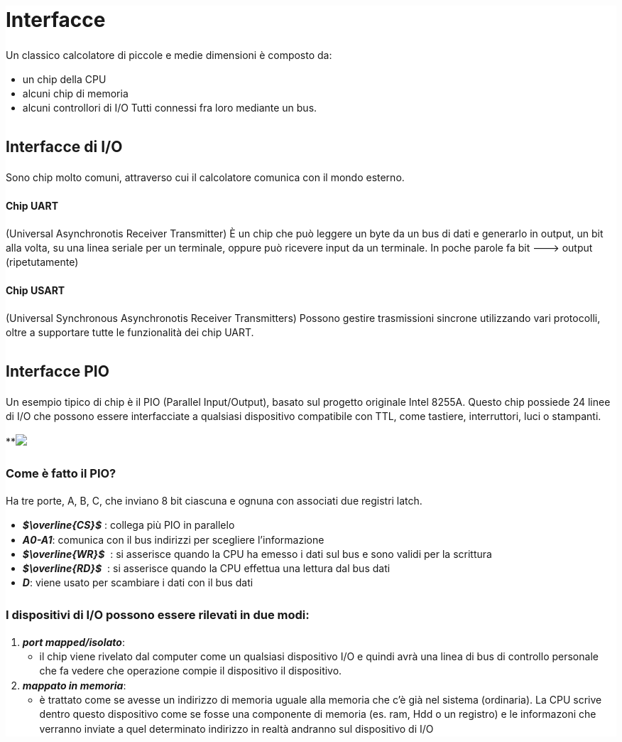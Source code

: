 
# Interfacce
Un classico calcolatore di piccole e medie dimensioni è composto da:
- un chip della CPU
- alcuni chip di memoria
- alcuni controllori di I/O
Tutti connessi fra loro mediante un bus. 

## Interfacce di I/O
Sono chip molto comuni, attraverso cui il calcolatore comunica con il mondo esterno.
#### Chip UART 
(Universal Asynchronotis Receiver Transmitter)
È un chip che può leggere un byte da un bus di dati e generarlo in output, un bit alla volta, su una linea seriale per un terminale, oppure può ricevere input da un terminale. 
In poche parole fa bit ---> output (ripetutamente)
#### Chip USART 
(Universal Synchronous Asynchronotis Receiver Transmitters)
Possono gestire trasmissioni sincrone utilizzando vari protocolli, oltre a supportare tutte le funzionalità dei chip UART. 

## Interfacce PIO
Un esempio tipico di chip è il PIO (Parallel Input/Output), basato sul progetto originale Intel 8255A. Questo chip possiede 24 linee di I/O che possono essere interfacciate a qualsiasi dispositivo compatibile con TTL, come tastiere, interruttori, luci o stampanti. 

**![](https://lh7-us.googleusercontent.com/GVnIkCW5_0KSwuw_cXXLVSbwSi9oqhQK44Qi2ydYswX99qg5vkoMakMwOu1EApksGPF2Qzc0o2NtE3y9byZwmIxNEqNbsE4_aMfGployQAJLzQ0MpkRsr8gpUqai7auU00bVlGmv87m9OL2JQh9UrQ)

### Come è fatto il PIO?
Ha tre porte, A, B, C, che inviano 8 bit ciascuna e ognuna con associati due registri latch. 
- ***$\overline{CS}$*** : collega più PIO in parallelo
- ***A0-A1***: comunica con il bus indirizzi per scegliere l’informazione
- ***$\overline{WR}$***  : si asserisce quando la CPU ha emesso i dati sul bus e sono validi per la scrittura
- ***$\overline{RD}$***  : si asserisce quando la CPU effettua una lettura dal bus dati
- ***D***: viene usato per scambiare i dati con il bus dati

### I dispositivi di I/O possono essere rilevati in due modi:
1. ***port mapped/isolato***:
	- il chip viene rivelato dal computer come un qualsiasi dispositivo I/O e quindi avrà una linea di bus di controllo personale che fa vedere che operazione compie il dispositivo il dispositivo.
2. ***mappato in memoria***:
	- è trattato come se avesse un indirizzo di memoria uguale alla memoria che c’è già nel sistema (ordinaria). La CPU scrive dentro questo dispositivo come se fosse una componente di memoria (es. ram, Hdd o un registro) e le informazoni che verranno inviate a quel determinato indirizzo in realtà andranno sul dispositivo di I/O
